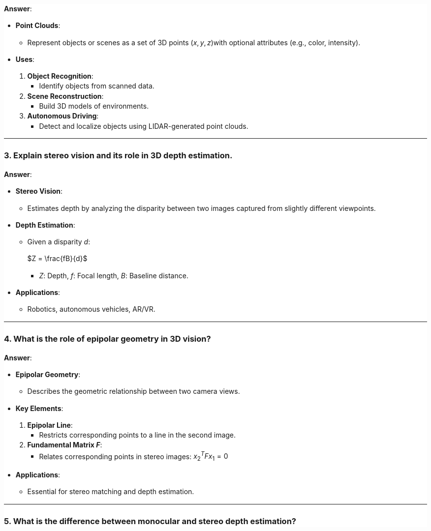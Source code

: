 **Answer**:
- **Point Clouds**:
  - Represent objects or scenes as a set of 3D points $(x, y, z)$with optional attributes (e.g., color, intensity).
  
- **Uses**:
  1. **Object Recognition**:
     - Identify objects from scanned data.
  2. **Scene Reconstruction**:
     - Build 3D models of environments.
  3. **Autonomous Driving**:
     - Detect and localize objects using LIDAR-generated point clouds.

---

### 3. **Explain stereo vision and its role in 3D depth estimation.**

**Answer**:
- **Stereo Vision**:
  - Estimates depth by analyzing the disparity between two images captured from slightly different viewpoints.

- **Depth Estimation**:
  - Given a disparity $d$:
    
    $Z = \frac{fB}{d}$

    - $Z$: Depth, $f$: Focal length, $B$: Baseline distance.

- **Applications**:
  - Robotics, autonomous vehicles, AR/VR.

---

### 4. **What is the role of epipolar geometry in 3D vision?**

**Answer**:
- **Epipolar Geometry**:
  - Describes the geometric relationship between two camera views.

- **Key Elements**:
  1. **Epipolar Line**:
     - Restricts corresponding points to a line in the second image.
  2. **Fundamental Matrix $F$**:
     - Relates corresponding points in stereo images:
       $x_2^T F x_1 = 0$

- **Applications**:
  - Essential for stereo matching and depth estimation.

---

### 5. **What is the difference between monocular and stereo depth estimation?**
